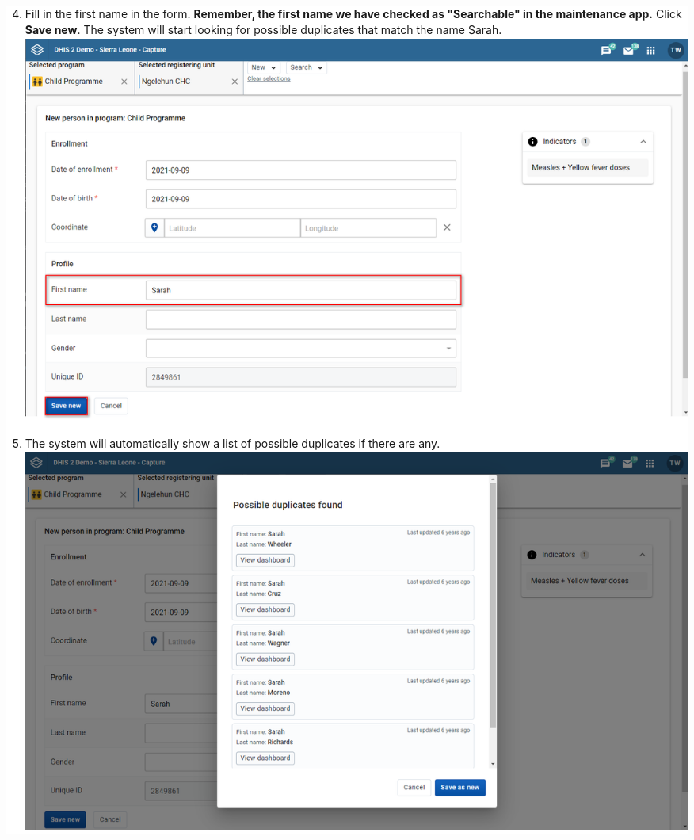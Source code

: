 4. Fill in the first name in the form. **Remember, the first name we have checked as "Searchable" in the maintenance app.** 
Click **Save new**. The system will start looking for possible duplicates that match the name Sarah.
![](resources/images/duplicates-on-creation-03.png)

5. The system will automatically show a list of possible duplicates if there are any. 
![](resources/images/duplicates-on-creation-04.png)
